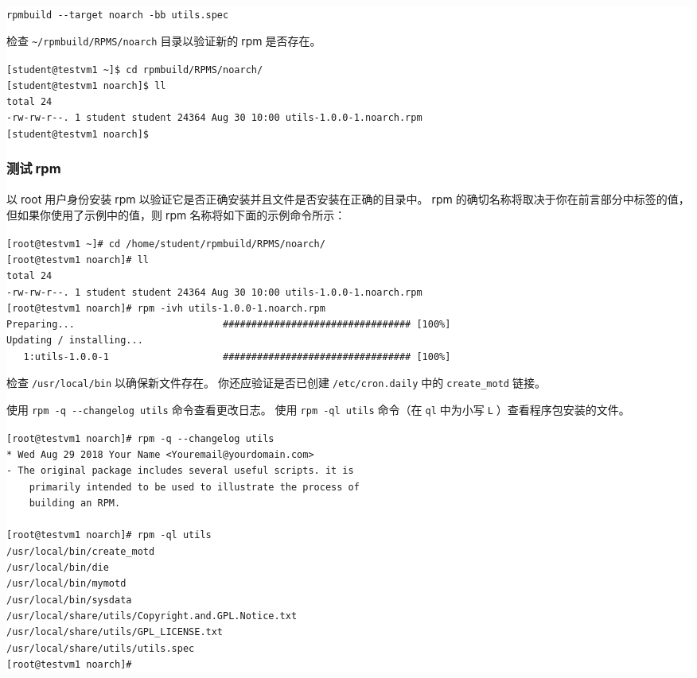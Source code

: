 

```
rpmbuild --target noarch -bb utils.spec
```

检查 `~/rpmbuild/RPMS/noarch` 目录以验证新的 rpm 是否存在。



```
[student@testvm1 ~]$ cd rpmbuild/RPMS/noarch/
[student@testvm1 noarch]$ ll
total 24
-rw-rw-r--. 1 student student 24364 Aug 30 10:00 utils-1.0.0-1.noarch.rpm
[student@testvm1 noarch]$
```

### 测试 rpm


以 root 用户身份安装 rpm 以验证它是否正确安装并且文件是否安装在正确的目录中。 rpm 的确切名称将取决于你在前言部分中标签的值，但如果你使用了示例中的值，则 rpm 名称将如下面的示例命令所示：



```
[root@testvm1 ~]# cd /home/student/rpmbuild/RPMS/noarch/
[root@testvm1 noarch]# ll
total 24
-rw-rw-r--. 1 student student 24364 Aug 30 10:00 utils-1.0.0-1.noarch.rpm
[root@testvm1 noarch]# rpm -ivh utils-1.0.0-1.noarch.rpm
Preparing...                          ################################# [100%]
Updating / installing...
   1:utils-1.0.0-1                    ################################# [100%]
```

检查 `/usr/local/bin` 以确保新文件存在。 你还应验证是否已创建 `/etc/cron.daily` 中的 `create_motd` 链接。


使用 `rpm -q --changelog utils` 命令查看更改日志。 使用 `rpm -ql utils` 命令（在 `ql` 中为小写 `L` ）查看程序包安装的文件。



```
[root@testvm1 noarch]# rpm -q --changelog utils
* Wed Aug 29 2018 Your Name <Youremail@yourdomain.com>
- The original package includes several useful scripts. it is
    primarily intended to be used to illustrate the process of
    building an RPM.

[root@testvm1 noarch]# rpm -ql utils
/usr/local/bin/create_motd
/usr/local/bin/die
/usr/local/bin/mymotd
/usr/local/bin/sysdata
/usr/local/share/utils/Copyright.and.GPL.Notice.txt
/usr/local/share/utils/GPL_LICENSE.txt
/usr/local/share/utils/utils.spec
[root@testvm1 noarch]#
```
